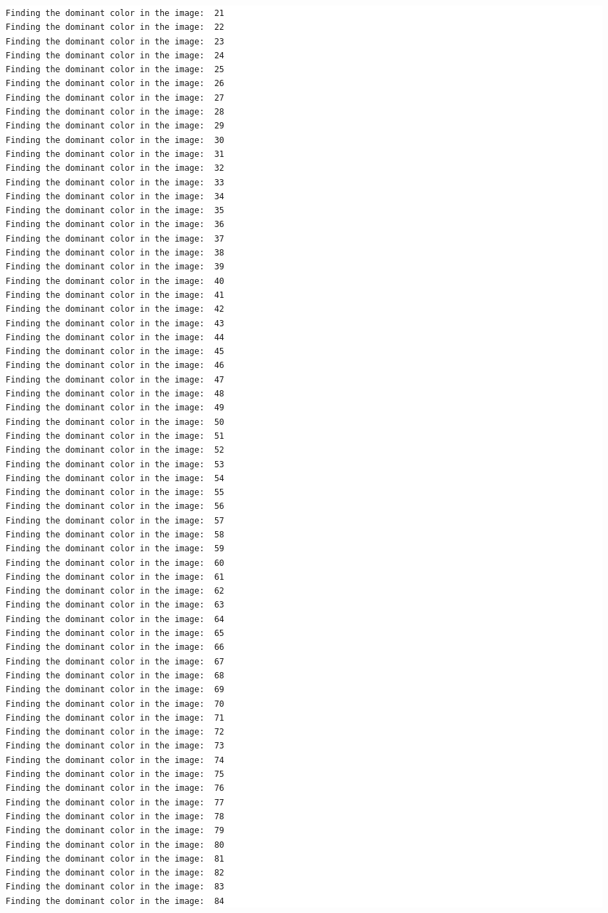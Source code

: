     Finding the dominant color in the image:  21
    Finding the dominant color in the image:  22
    Finding the dominant color in the image:  23
    Finding the dominant color in the image:  24
    Finding the dominant color in the image:  25
    Finding the dominant color in the image:  26
    Finding the dominant color in the image:  27
    Finding the dominant color in the image:  28
    Finding the dominant color in the image:  29
    Finding the dominant color in the image:  30
    Finding the dominant color in the image:  31
    Finding the dominant color in the image:  32
    Finding the dominant color in the image:  33
    Finding the dominant color in the image:  34
    Finding the dominant color in the image:  35
    Finding the dominant color in the image:  36
    Finding the dominant color in the image:  37
    Finding the dominant color in the image:  38
    Finding the dominant color in the image:  39
    Finding the dominant color in the image:  40
    Finding the dominant color in the image:  41
    Finding the dominant color in the image:  42
    Finding the dominant color in the image:  43
    Finding the dominant color in the image:  44
    Finding the dominant color in the image:  45
    Finding the dominant color in the image:  46
    Finding the dominant color in the image:  47
    Finding the dominant color in the image:  48
    Finding the dominant color in the image:  49
    Finding the dominant color in the image:  50
    Finding the dominant color in the image:  51
    Finding the dominant color in the image:  52
    Finding the dominant color in the image:  53
    Finding the dominant color in the image:  54
    Finding the dominant color in the image:  55
    Finding the dominant color in the image:  56
    Finding the dominant color in the image:  57
    Finding the dominant color in the image:  58
    Finding the dominant color in the image:  59
    Finding the dominant color in the image:  60
    Finding the dominant color in the image:  61
    Finding the dominant color in the image:  62
    Finding the dominant color in the image:  63
    Finding the dominant color in the image:  64
    Finding the dominant color in the image:  65
    Finding the dominant color in the image:  66
    Finding the dominant color in the image:  67
    Finding the dominant color in the image:  68
    Finding the dominant color in the image:  69
    Finding the dominant color in the image:  70
    Finding the dominant color in the image:  71
    Finding the dominant color in the image:  72
    Finding the dominant color in the image:  73
    Finding the dominant color in the image:  74
    Finding the dominant color in the image:  75
    Finding the dominant color in the image:  76
    Finding the dominant color in the image:  77
    Finding the dominant color in the image:  78
    Finding the dominant color in the image:  79
    Finding the dominant color in the image:  80
    Finding the dominant color in the image:  81
    Finding the dominant color in the image:  82
    Finding the dominant color in the image:  83
    Finding the dominant color in the image:  84